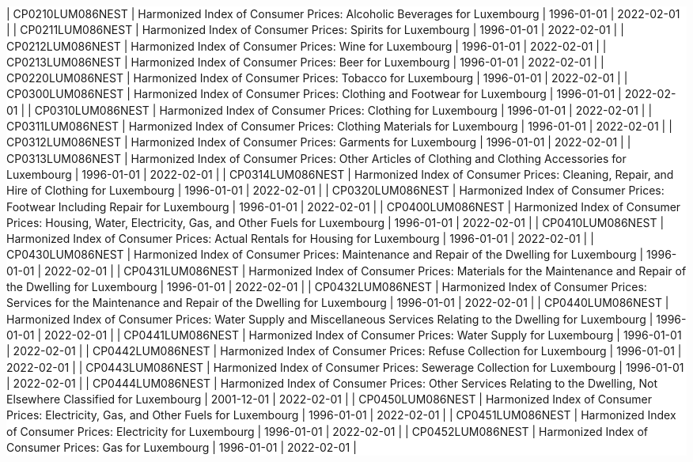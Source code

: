 | CP0210LUM086NEST    | Harmonized Index of Consumer Prices: Alcoholic Beverages for Luxembourg                                                                                              | 1996-01-01          | 2022-02-01        |
| CP0211LUM086NEST    | Harmonized Index of Consumer Prices: Spirits for Luxembourg                                                                                                          | 1996-01-01          | 2022-02-01        |
| CP0212LUM086NEST    | Harmonized Index of Consumer Prices: Wine for Luxembourg                                                                                                             | 1996-01-01          | 2022-02-01        |
| CP0213LUM086NEST    | Harmonized Index of Consumer Prices: Beer for Luxembourg                                                                                                             | 1996-01-01          | 2022-02-01        |
| CP0220LUM086NEST    | Harmonized Index of Consumer Prices: Tobacco for Luxembourg                                                                                                          | 1996-01-01          | 2022-02-01        |
| CP0300LUM086NEST    | Harmonized Index of Consumer Prices: Clothing and Footwear for Luxembourg                                                                                            | 1996-01-01          | 2022-02-01        |
| CP0310LUM086NEST    | Harmonized Index of Consumer Prices: Clothing for Luxembourg                                                                                                         | 1996-01-01          | 2022-02-01        |
| CP0311LUM086NEST    | Harmonized Index of Consumer Prices: Clothing Materials for Luxembourg                                                                                               | 1996-01-01          | 2022-02-01        |
| CP0312LUM086NEST    | Harmonized Index of Consumer Prices: Garments for Luxembourg                                                                                                         | 1996-01-01          | 2022-02-01        |
| CP0313LUM086NEST    | Harmonized Index of Consumer Prices: Other Articles of Clothing and Clothing Accessories for Luxembourg                                                              | 1996-01-01          | 2022-02-01        |
| CP0314LUM086NEST    | Harmonized Index of Consumer Prices: Cleaning, Repair, and Hire of Clothing for Luxembourg                                                                           | 1996-01-01          | 2022-02-01        |
| CP0320LUM086NEST    | Harmonized Index of Consumer Prices: Footwear Including Repair for Luxembourg                                                                                        | 1996-01-01          | 2022-02-01        |
| CP0400LUM086NEST    | Harmonized Index of Consumer Prices: Housing, Water, Electricity, Gas, and Other Fuels for Luxembourg                                                                | 1996-01-01          | 2022-02-01        |
| CP0410LUM086NEST    | Harmonized Index of Consumer Prices: Actual Rentals for Housing for Luxembourg                                                                                       | 1996-01-01          | 2022-02-01        |
| CP0430LUM086NEST    | Harmonized Index of Consumer Prices: Maintenance and Repair of the Dwelling for Luxembourg                                                                           | 1996-01-01          | 2022-02-01        |
| CP0431LUM086NEST    | Harmonized Index of Consumer Prices: Materials for the Maintenance and Repair of the Dwelling for Luxembourg                                                         | 1996-01-01          | 2022-02-01        |
| CP0432LUM086NEST    | Harmonized Index of Consumer Prices: Services for the Maintenance and Repair of the Dwelling for Luxembourg                                                          | 1996-01-01          | 2022-02-01        |
| CP0440LUM086NEST    | Harmonized Index of Consumer Prices: Water Supply and Miscellaneous Services Relating to the Dwelling for Luxembourg                                                 | 1996-01-01          | 2022-02-01        |
| CP0441LUM086NEST    | Harmonized Index of Consumer Prices: Water Supply for Luxembourg                                                                                                     | 1996-01-01          | 2022-02-01        |
| CP0442LUM086NEST    | Harmonized Index of Consumer Prices: Refuse Collection for Luxembourg                                                                                                | 1996-01-01          | 2022-02-01        |
| CP0443LUM086NEST    | Harmonized Index of Consumer Prices: Sewerage Collection for Luxembourg                                                                                              | 1996-01-01          | 2022-02-01        |
| CP0444LUM086NEST    | Harmonized Index of Consumer Prices: Other Services Relating to the Dwelling, Not Elsewhere Classified for Luxembourg                                                | 2001-12-01          | 2022-02-01        |
| CP0450LUM086NEST    | Harmonized Index of Consumer Prices: Electricity, Gas, and Other Fuels for Luxembourg                                                                                | 1996-01-01          | 2022-02-01        |
| CP0451LUM086NEST    | Harmonized Index of Consumer Prices: Electricity for Luxembourg                                                                                                      | 1996-01-01          | 2022-02-01        |
| CP0452LUM086NEST    | Harmonized Index of Consumer Prices: Gas for Luxembourg                                                                                                              | 1996-01-01          | 2022-02-01        |